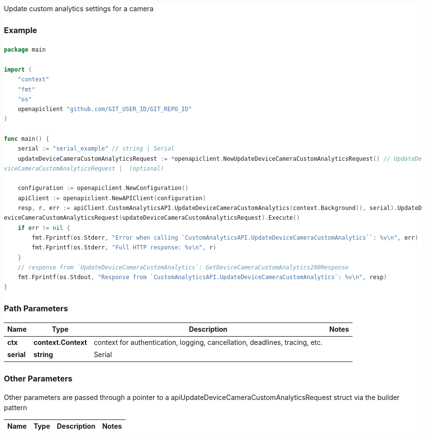 Update custom analytics settings for a camera



### Example

```go
package main

import (
	"context"
	"fmt"
	"os"
	openapiclient "github.com/GIT_USER_ID/GIT_REPO_ID"
)

func main() {
	serial := "serial_example" // string | Serial
	updateDeviceCameraCustomAnalyticsRequest := *openapiclient.NewUpdateDeviceCameraCustomAnalyticsRequest() // UpdateDeviceCameraCustomAnalyticsRequest |  (optional)

	configuration := openapiclient.NewConfiguration()
	apiClient := openapiclient.NewAPIClient(configuration)
	resp, r, err := apiClient.CustomAnalyticsAPI.UpdateDeviceCameraCustomAnalytics(context.Background(), serial).UpdateDeviceCameraCustomAnalyticsRequest(updateDeviceCameraCustomAnalyticsRequest).Execute()
	if err != nil {
		fmt.Fprintf(os.Stderr, "Error when calling `CustomAnalyticsAPI.UpdateDeviceCameraCustomAnalytics``: %v\n", err)
		fmt.Fprintf(os.Stderr, "Full HTTP response: %v\n", r)
	}
	// response from `UpdateDeviceCameraCustomAnalytics`: GetDeviceCameraCustomAnalytics200Response
	fmt.Fprintf(os.Stdout, "Response from `CustomAnalyticsAPI.UpdateDeviceCameraCustomAnalytics`: %v\n", resp)
}
```

### Path Parameters


Name | Type | Description  | Notes
------------- | ------------- | ------------- | -------------
**ctx** | **context.Context** | context for authentication, logging, cancellation, deadlines, tracing, etc.
**serial** | **string** | Serial | 

### Other Parameters

Other parameters are passed through a pointer to a apiUpdateDeviceCameraCustomAnalyticsRequest struct via the builder pattern


Name | Type | Description  | Notes
------------- | ------------- | ------------- | -------------
